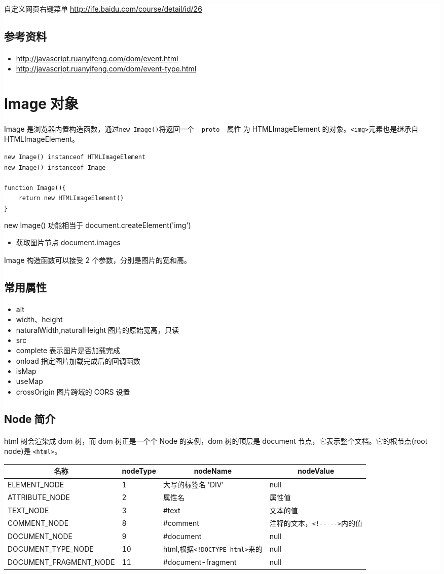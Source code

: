 自定义网页右键菜单 http://ife.baidu.com/course/detail/id/26

## 参考资料

- http://javascript.ruanyifeng.com/dom/event.html
- http://javascript.ruanyifeng.com/dom/event-type.html

# Image 对象

Image 是浏览器内置构造函数，通过`new Image()`将返回一个`__proto__`属性 为 HTMLImageElement 的对象。`<img>`元素也是继承自 HTMLImageElement。

```
new Image() instanceof HTMLImageElement
new Image() instanceof Image

function Image(){
    return new HTMLImageElement()
}
```

new Image() 功能相当于 document.createElement('img')

- 获取图片节点 document.images

Image 构造函数可以接受 2 个参数，分别是图片的宽和高。

## 常用属性

- alt
- width、height
- naturalWidth,naturalHeight 图片的原始宽高，只读
- src
- complete 表示图片是否加载完成
- onload 指定图片加载完成后的回调函数
- isMap
- useMap
- crossOrigin 图片跨域的 CORS 设置

## Node 简介

html 树会渲染成 dom 树，而 dom 树正是一个个 Node 的实例，dom 树的顶层是 document 节点，它表示整个文档。它的根节点(root node)是 `<html>`。

| 名称                   | nodeType | nodeName                       | nodeValue                    |
| ---------------------- | -------- | ------------------------------ | ---------------------------- |
| ELEMENT_NODE           | 1        | 大写的标签名 'DIV'             | null                         |
| ATTRIBUTE_NODE         | 2        | 属性名                         | 属性值                       |
| TEXT_NODE              | 3        | #text                          | 文本的值                     |
| COMMENT_NODE           | 8        | #comment                       | 注释的文本，`<!-- -->`内的值 |
| DOCUMENT_NODE          | 9        | #document                      | null                         |
| DOCUMENT_TYPE_NODE     | 10       | html,根据`<!DOCTYPE html>`来的 | null                         |
| DOCUMENT_FRAGMENT_NODE | 11       | #document-fragment             | null                         |
